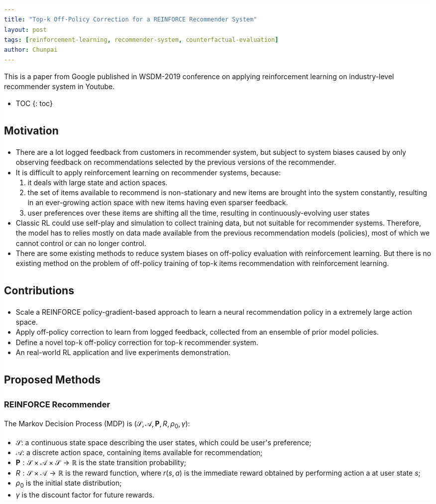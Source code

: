 ```yaml
---
title: "Top-k Off-Policy Correction for a REINFORCE Recommender System"
layout: post
tags: [reinforcement-learning, recommender-system, counterfactual-evaluation]
author: Chunpai
---
```


This is a paper from Google published in WSDM-2019 conference on applying reinforcement learning on industry-level recommender system in Youtube. 

* TOC
{: toc}
## Motivation 

* There are a lot logged feedback from customers in recommender system, but subject to system biases caused by only observing feedback on recommendations selected by the previous versions of the recommender. 
* It is difficult to apply reinforcement learning on recommender systems, because: 
  1. it deals with large state and action spaces. 
  2. the set of items available to recommend is non-stationary and new items are brought into the system constantly, resulting in an ever-growing action space with new items having even sparser feedback. 
  3. user preferences over these items are shifting all the time, resulting in continuously-evolving user states
* Classic RL could use self-play and simulation to collect training data, but not suitable for recommender systems. Therefore, the model has to relies mostly on data made available from the previous recommendation models (policies), most of which we cannot control or can no longer control.
* There are some existing methods to reduce system biases on off-policy evaluation with reinforcement learning. But there is no existing method on the problem of off-policy training of top-k items recommendation with reinforcement learning. 

## Contributions


* Scale a REINFORCE policy-gradient-based approach to learn a neural recommendation policy in a extremely large action space.
* Apply off-policy correction to learn from logged feedback, collected from an ensemble of prior model policies.
* Define a novel top-k off-policy correction for top-k recommender system.
* An real-world RL application and live experiments demonstration.




## Proposed Methods

### REINFORCE Recommender 

The Markov Decision Process (MDP) is $(\mathcal{S}, \mathcal{A}, \mathbf{P}, R, \rho_0, \gamma)$:

* $\mathcal{S}$: a continuous state space describing the user states, which could be user's preference;
* $\mathcal{A}$: a discrete action space, containing items available for recommendation;
* $\mathbf{P}: \mathcal{S}\times\mathcal{A}\times\mathcal{S}\rightarrow  \mathbb{R}$ is the state transition probability;
* $R: \mathcal{S}\times \mathcal{A}\rightarrow \mathbb{R}$ is the reward function, where $r(s, a)$ is the immediate reward obtained by performing action a at user state $s$;
* $\rho_0$ is the initial state distribution;
* $\gamma$ is the discount factor for future rewards.
